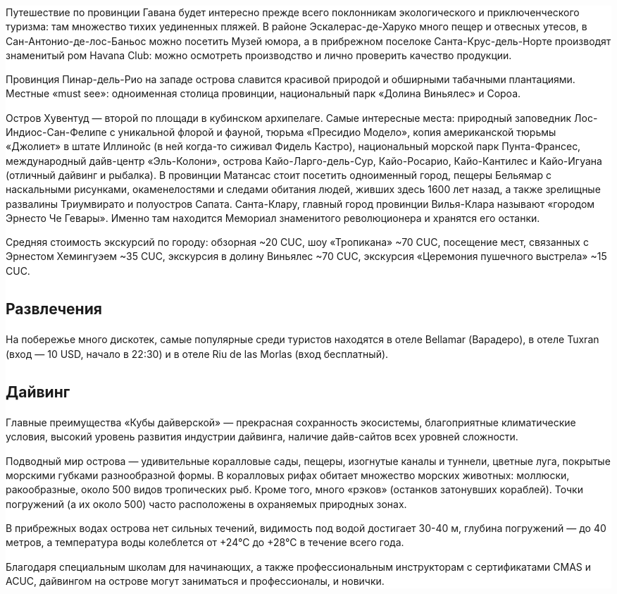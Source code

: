 Путешествие по провинции Гавана будет интересно прежде всего поклонникам экологического и приключенческого туризма: там множество тихих уединенных пляжей. В районе Эскалерас-де-Харуко много пещер и отвесных утесов, в Сан-Антонио-де-лос-Баньос можно посетить Музей юмора, а в прибрежном поселоке Санта-Крус-дель-Норте производят знаменитый ром Havana Club: можно осмотреть производство и лично проверить качество продукции.

Провинция Пинар-дель-Рио на западе острова славится красивой природой и обширными табачными плантациями. Местные «must see»: одноименная столица провинции, национальный парк «Долина Виньялес» и Сороа.

Остров Хувентуд — второй по площади в кубинском архипелаге. Самые интересные места: природный заповедник Лос-Индиос-Сан-Фелипе с уникальной флорой и фауной, тюрьма «Пресидио Модело», копия американской тюрьмы «Джолиет» в штате Иллинойс (в ней когда-то сиживал Фидель Кастро), национальный морской парк Пунта-Франсес, международный дайв-центр «Эль-Колони», острова Кайо-Ларго-дель-Сур, Кайо-Росарио, Кайо-Кантилес и Кайо-Игуана (отличный дайвинг и рыбалка).
В провинции Матансас стоит посетить одноименный город, пещеры Бельямар с наскальными рисунками, окаменелостями и следами обитания людей, живших здесь 1600 лет назад, а также зрелищные развалины Триумвирато и полуостров Сапата. 
Санта-Клару, главный город провинции Вилья-Клара называют «городом Эрнесто Че Гевары». Именно там находится Мемориал знаменитого революционера и хранятся его останки.

Средняя стоимость экскурсий по городу: обзорная ~20 CUC, шоу «Тропикана» ~70 CUC, посещение мест, связанных с Эрнестом Хемингуэем ~35 CUC, экскурсия в долину Виньялес ~70 CUC, экскурсия «Церемония пушечного выстрела» ~15 CUC.

## Развлечения

На побережье много дискотек, самые популярные среди туристов находятся в отеле Bellamar (Варадеро), в отеле Tuxran (вход — 10 USD, начало в 22:30) и в отеле Riu de las Morlas (вход бесплатный).

## Дайвинг

Главные преимущества «Кубы дайверской» — прекрасная сохранность экосистемы, благоприятные климатические условия, высокий уровень развития индустрии дайвинга, наличие дайв-сайтов всех уровней сложности.

Подводный мир острова — удивительные коралловые сады, пещеры, изогнутые каналы и туннели, цветные луга, покрытые морскими губками разнообразной формы. В коралловых рифах обитает множество морских животных: моллюски, ракообразные, около 500 видов тропических рыб. Кроме того, много «рэков» (останков затонувших кораблей). Точки погружений (а их около 500) часто расположены в охраняемых природных зонах.

В прибрежных водах острова нет сильных течений, видимость под водой достигает 30-40 м, глубина погружений — до 40 метров, а температура воды колеблется от +24°C до +28°C в течение всего года.

Благодаря специальным школам для начинающих, а также профессиональным инструкторам с сертификатами CMAS и ACUC, дайвингом на острове могут заниматься и профессионалы, и новички.
